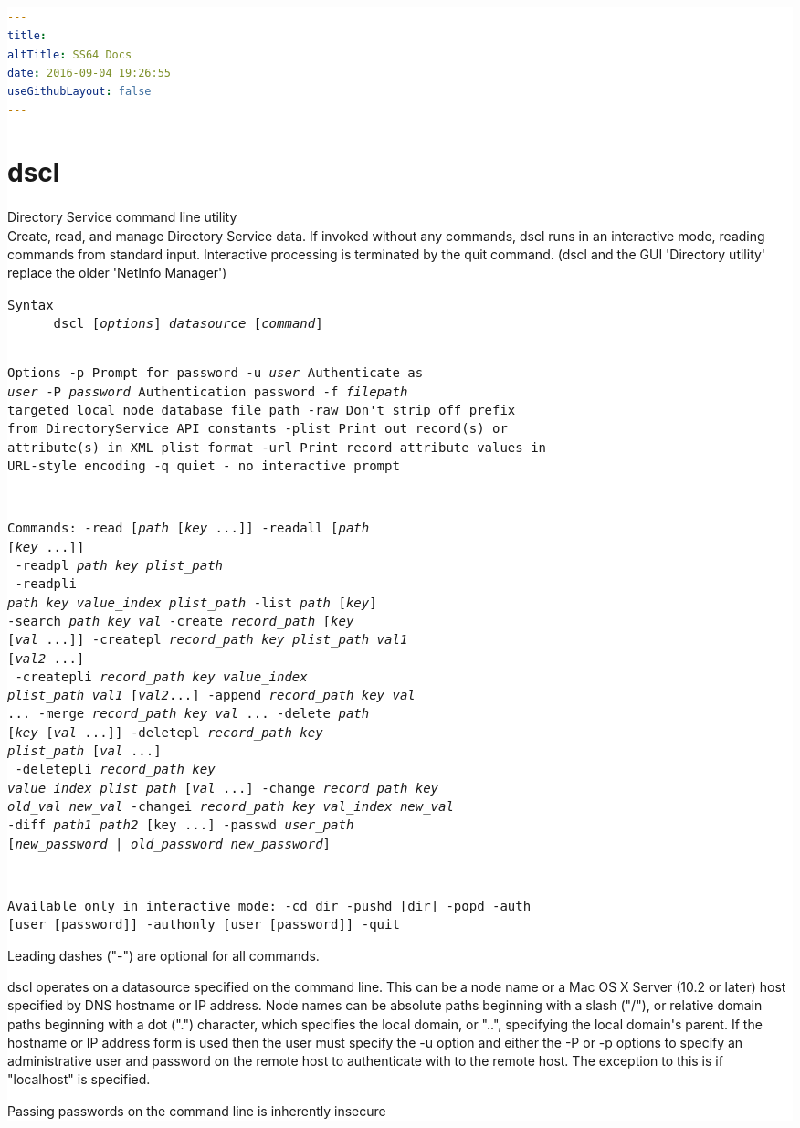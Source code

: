 ```yaml
---
title:
altTitle: SS64 Docs
date: 2016-09-04 19:26:55
useGithubLayout: false
---
```

<h1>dscl</h1> 
<p>Directory Service command line utility<br>
 Create, read, and manage Directory Service data. If 
 invoked without any commands, dscl runs in an interactive mode, reading commands 
 from standard input. Interactive processing is terminated by the quit command. (dscl and the GUI 'Directory utility' replace the older 'NetInfo Manager')</p>
<pre>Syntax
      dscl [<i>options</i>] <i>datasource </i>[<i>command</i>]

Options
   -p           Prompt for password
   -u <i>user</i>      Authenticate as <i>user</i>
   -P <i>password</i>  Authentication password
   -f <i>filepath  </i>targeted local node database file path
   -raw         Don't strip off prefix from DirectoryService API constants
   -plist       Print out record(s) or attribute(s) in XML plist format
   -url         Print record attribute values in URL-style encoding
   -q           quiet - no interactive prompt

Commands:
   -read [<i>path</i> [<i>key</i> ...]]
   -readall [<i>path</i> [<i>key</i> ...]]<br>   -readpl <i>path key plist_path</i><br>   -readpli <i>path key value_index plist_path</i>
   -list <i>path</i> [<i>key</i>]
   -search <i>path key val</i>
   -create <i>record_path</i> [<i>key</i> [<i>val</i> ...]]
   -createpl <i>record_path key plist_path val1</i> [<i>val2</i> ...]<br>   -createpli <i>record_path key value_index plist_path val1 </i>[<i>val2</i>...]
   -append <i>record_path key val</i> ...
   -merge <i>record_path key val</i> ...
   -delete <i>path</i> [<i>key</i> [<i>val</i> ...]]
   -deletepl <i>record_path key plist_path</i> [<i>val</i> ...]<br>   -deletepli <i>record_path key value_index plist_path</i> [<i>val</i> ...]
   -change <i>record_path key old_val new_val</i>
   -changei <i>record_path key val_index new_val</i>
   -diff <i>path1</i> <i>path2</i> [key ...]
   -passwd <i>user_path</i> [<i>new_password</i> | <i>old_password new_password</i>]

Available only in interactive mode:
   -cd dir
   -pushd [dir]
   -popd
   -auth [user [password]]
   -authonly [user [password]]
   -quit</pre>
<p>Leading dashes ("-") are optional for all commands. </p>
<p>dscl operates on a datasource specified on the command line. This 
  can be a node name or a Mac OS X Server (10.2 or later) host specified by DNS 
  hostname or IP address. Node names can be absolute paths beginning with a slash 
  ("/"), or relative domain paths beginning with a dot (".") character, which 
  specifies the local domain, or "..", specifying the local domain's parent. If 
  the hostname or IP address form is used then the user must specify the -u option 
  and either the -P or -p options to specify an administrative user and password 
  on the remote host to authenticate with to the remote host. The exception to 
  this is if "localhost" is specified.</p>
<p>Passing passwords on the command line is inherently insecure